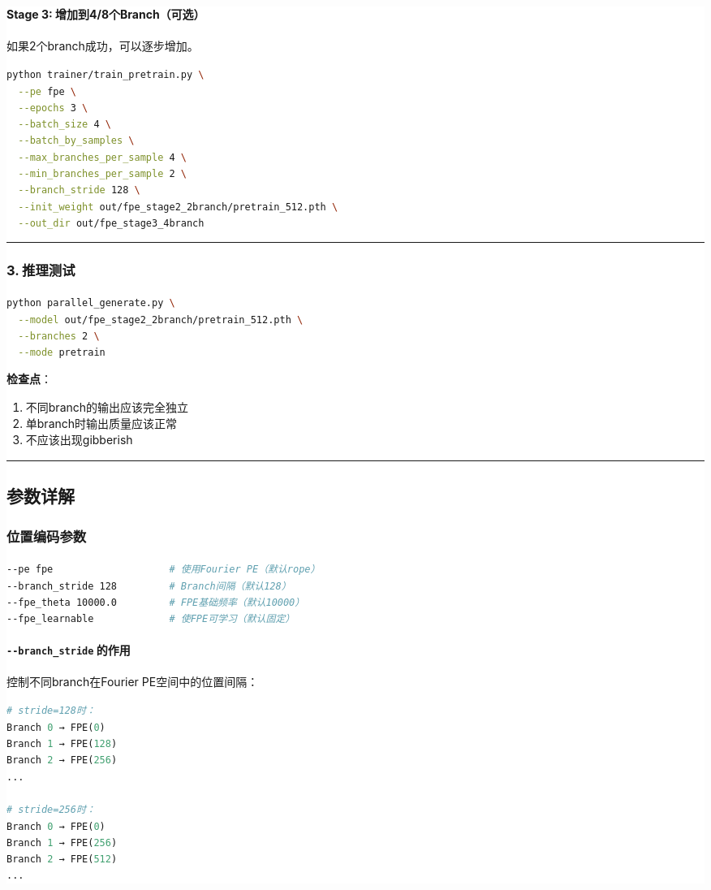 
#### Stage 3: 增加到4/8个Branch（可选）

如果2个branch成功，可以逐步增加。

```bash
python trainer/train_pretrain.py \
  --pe fpe \
  --epochs 3 \
  --batch_size 4 \
  --batch_by_samples \
  --max_branches_per_sample 4 \
  --min_branches_per_sample 2 \
  --branch_stride 128 \
  --init_weight out/fpe_stage2_2branch/pretrain_512.pth \
  --out_dir out/fpe_stage3_4branch
```

---

### 3. 推理测试

```bash
python parallel_generate.py \
  --model out/fpe_stage2_2branch/pretrain_512.pth \
  --branches 2 \
  --mode pretrain
```

**检查点**：
1. 不同branch的输出应该完全独立
2. 单branch时输出质量应该正常
3. 不应该出现gibberish

---

## 参数详解

### 位置编码参数

```bash
--pe fpe                    # 使用Fourier PE（默认rope）
--branch_stride 128         # Branch间隔（默认128）
--fpe_theta 10000.0         # FPE基础频率（默认10000）
--fpe_learnable             # 使FPE可学习（默认固定）
```

#### `--branch_stride` 的作用

控制不同branch在Fourier PE空间中的位置间隔：

```python
# stride=128时：
Branch 0 → FPE(0)
Branch 1 → FPE(128)
Branch 2 → FPE(256)
...

# stride=256时：
Branch 0 → FPE(0)
Branch 1 → FPE(256)
Branch 2 → FPE(512)
...
```
